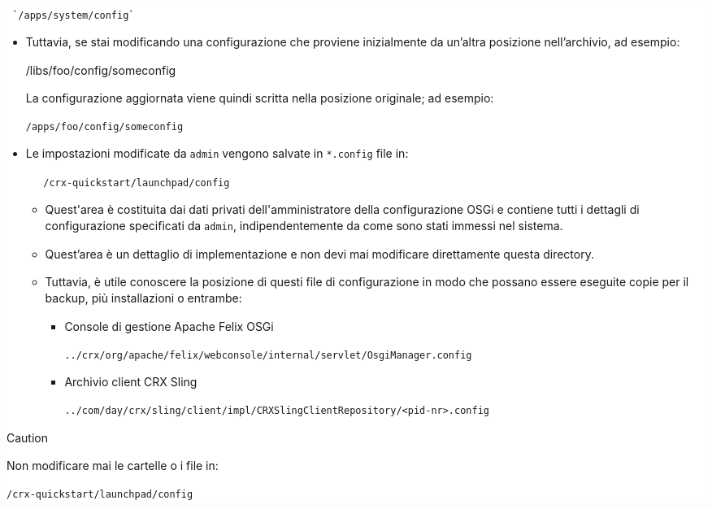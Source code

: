     `/apps/system/config`

   * Tuttavia, se stai modificando una configurazione che proviene inizialmente da un’altra posizione nell’archivio, ad esempio:

     /libs/foo/config/someconfig

     La configurazione aggiornata viene quindi scritta nella posizione originale; ad esempio:

     `/apps/foo/config/someconfig`

* Le impostazioni modificate da `admin` vengono salvate in `*.config` file in:

  ```
     /crx-quickstart/launchpad/config
  ```

   * Quest&#39;area è costituita dai dati privati dell&#39;amministratore della configurazione OSGi e contiene tutti i dettagli di configurazione specificati da `admin`, indipendentemente da come sono stati immessi nel sistema.
   * Quest’area è un dettaglio di implementazione e non devi mai modificare direttamente questa directory.
   * Tuttavia, è utile conoscere la posizione di questi file di configurazione in modo che possano essere eseguite copie per il backup, più installazioni o entrambe:

      * Console di gestione Apache Felix OSGi

        `../crx/org/apache/felix/webconsole/internal/servlet/OsgiManager.config`

      * Archivio client CRX Sling

        `../com/day/crx/sling/client/impl/CRXSlingClientRepository/<pid-nr>.config`

>[!CAUTION]
>
>Non modificare mai le cartelle o i file in:
>
>`/crx-quickstart/launchpad/config`
